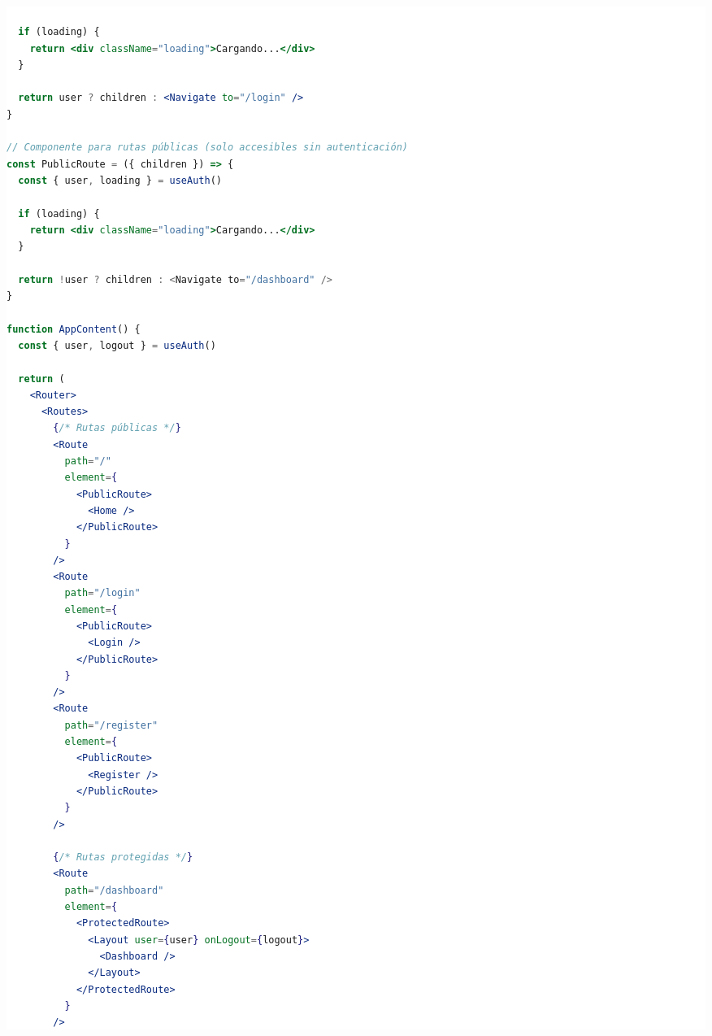 ```jsx
  
  if (loading) {
    return <div className="loading">Cargando...</div>
  }
  
  return user ? children : <Navigate to="/login" />
}

// Componente para rutas públicas (solo accesibles sin autenticación)
const PublicRoute = ({ children }) => {
  const { user, loading } = useAuth()
  
  if (loading) {
    return <div className="loading">Cargando...</div>
  }
  
  return !user ? children : <Navigate to="/dashboard" />
}

function AppContent() {
  const { user, logout } = useAuth()

  return (
    <Router>
      <Routes>
        {/* Rutas públicas */}
        <Route 
          path="/" 
          element={
            <PublicRoute>
              <Home />
            </PublicRoute>
          } 
        />
        <Route 
          path="/login" 
          element={
            <PublicRoute>
              <Login />
            </PublicRoute>
          } 
        />
        <Route 
          path="/register" 
          element={
            <PublicRoute>
              <Register />
            </PublicRoute>
          } 
        />

        {/* Rutas protegidas */}
        <Route 
          path="/dashboard" 
          element={
            <ProtectedRoute>
              <Layout user={user} onLogout={logout}>
                <Dashboard />
              </Layout>
            </ProtectedRoute>
          } 
        />

```